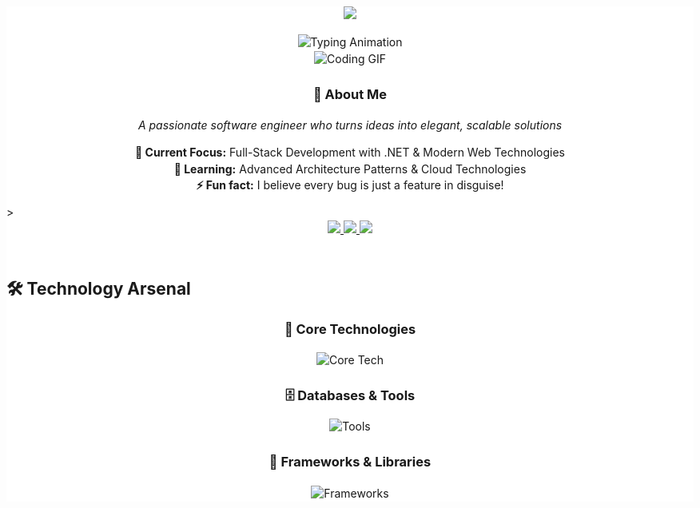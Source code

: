 
<p align="center">
  <img src="https://capsule-render.vercel.app/api?type=waving&color=gradient&customColorList=12&height=300&section=header&text=Mahmoud%20Mohamed&fontSize=70&fontColor=fff&animation=fadeIn&fontAlignY=38&desc=Full-Stack%20.NET%20Developer%20%7C%20Clean%20Code%20Enthusiast&descAlignY=51&descAlign=50" width="100%"/>
</p>


<div align="center">
  <img src="https://readme-typing-svg.herokuapp.com?font=Fira+Code&weight=600&size=28&duration=4000&pause=800&color=6C63FF&center=true&vCenter=true&multiline=true&width=600&height=150&lines=Building+Tomorrow's+Software;Crafting+Clean+%26+Scalable+Solutions;Passionate+Problem+Solver" alt="Typing Animation"/>
</div>


<div align="center">
  <img src="https://media.giphy.com/media/qgQUggAC3Pfv687qPC/giphy.gif" width="400" alt="Coding GIF"/>
  
  <h3>💫 About Me</h3>
  <p><em>A passionate software engineer who turns ideas into elegant, scalable solutions</em></p>
  
  **🎯 Current Focus:** Full-Stack Development with .NET & Modern Web Technologies<br>
  **🌱 Learning:** Advanced Architecture Patterns & Cloud Technologies<br>
  **⚡ Fun fact:** I believe every bug is just a feature in disguise!
</div>>


<div align="center">
  <a href="https://m7-trojan.github.io/TROJAN-Portfolio/">
    <img src="https://img.shields.io/badge/🌐_Portfolio-4CAF50?style=for-the-badge&logoColor=white"/>
  </a>
  <a href="mailto:mahmoud@example.com">
    <img src="https://img.shields.io/badge/📧_Email-EA4335?style=for-the-badge&logo=gmail&logoColor=white"/>
  </a>
  <a href="https://linkedin.com/in/mahmoud-mohamed-abd">
    <img src="https://img.shields.io/badge/💼_LinkedIn-0A66C2?style=for-the-badge&logo=linkedin&logoColor=white"/>
  </a>
</div>

<br>


## 🛠️ Technology Arsenal

<div align="center">

### 🎯 Core Technologies
<img src="https://skillicons.dev/icons?i=cs,dotnet,js,react,html,css&theme=dark" alt="Core Tech"/>

### 🗄️ Databases & Tools  
<img src="https://skillicons.dev/icons?i=sqlserver,git,github,vscode,postman,docker&theme=dark" alt="Tools"/>

### 🎨 Frameworks & Libraries
<img src="https://skillicons.dev/icons?i=bootstrap,jquery,nodejs,npm,webpack,babel&theme=dark" alt="Frameworks"/>
